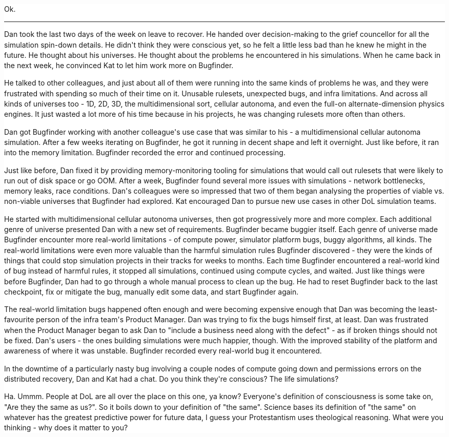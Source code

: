 Ok.

---

Dan took the last two days of the week on leave to recover. He handed over decision-making to the grief councellor for all the simulation spin-down details. He didn't think they were conscious yet, so he felt a little less bad than he knew he might in the future. He thought about his universes. He thought about the problems he encountered in his simulations. When he came back in the next week, he convinced Kat to let him work more on Bugfinder.

He talked to other colleagues, and just about all of them were running into the same kinds of problems he was, and they were frustrated with spending so much of their time on it. Unusable rulesets, unexpected bugs, and infra limitations. And across all kinds of universes too - 1D, 2D, 3D, the multidimensional sort, cellular autonoma, and even the full-on alternate-dimension physics engines. It just wasted a lot more of his time because in his projects, he was changing rulesets more often than others.

Dan got Bugfinder working with another colleague's use case that was similar to his - a multidimensional cellular autonoma simulation. After a few weeks iterating on Bugfinder, he got it running in decent shape and left it overnight. Just like before, it ran into the memory limitation. Bugfinder recorded the error and continued processing.

Just like before, Dan fixed it by providing memory-monitoring tooling for simulations that would call out rulesets that were likely to run out of disk space or go OOM. After a week, Bugfinder found several more issues with simulations - network bottlenecks, memory leaks, race conditions. Dan's colleagues were so impressed that two of them began analysing the properties of viable vs. non-viable universes that Bugfinder had explored. Kat encouraged Dan to pursue new use cases in other DoL simulation teams.

He started with multidimensional cellular autonoma universes, then got progressively more and more complex. Each additional genre of universe presented Dan with a new set of requirements. Bugfinder became buggier itself. Each genre of universe made Bugfinder encounter more real-world limitations - of compute power, simulator platform bugs, buggy algorithms, all kinds. The real-world limitations were even more valuable than the harmful simulation rules Bugfinder discovered - they were the kinds of things that could stop simulation projects in their tracks for weeks to months. Each time Bugfinder encountered a real-world kind of bug instead of harmful rules, it stopped all simulations, continued using compute cycles, and waited. Just like things were before Bugfinder, Dan had to go through a whole manual process to clean up the bug. He had to reset Bugfinder back to the last checkpoint, fix or mitigate the bug, manually edit some data, and start Bugfinder again.

The real-world limitation bugs happened often enough and were becoming expensive enough that Dan was becoming the least-favourite person of the infra team's Product Manager. Dan was trying to fix the bugs himself first, at least. Dan was frustrated when the Product Manager began to ask Dan to "include a business need along with the defect" - as if broken things should not be fixed. Dan's users - the ones building simulations were much happier, though. With the improved stability of the platform and awareness of where it was unstable. Bugfinder recorded every real-world bug it encountered.

In the downtime of a particularly nasty bug involving a couple nodes of compute going down and permissions errors on the distributed recovery, Dan and Kat had a chat. 
Do you think they're conscious? The life simulations?

Ha. Ummm. People at DoL are all over the place on this one, ya know? Everyone's definition of consciousness is some take on, "Are they the same as us?". So it boils down to your definition of "the same". Science bases its definition of "the same" on whatever has the greatest predictive power for future data, I guess your Protestantism uses theological reasoning. What were you thinking - why does it matter to you?
